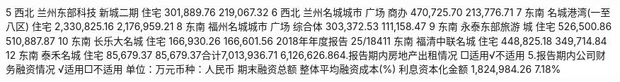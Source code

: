 5
西北
兰州东部科技
新城二期
住宅
301,889.76
219,067.32
6
西北
兰州名城城市
广场
商办
470,725.70
213,776.71
7
东南
名城港湾(一至
八区)
住宅
2,330,825.16
2,176,959.21
8
东南
福州名城城市
广场
综合体
303,372.53
111,158.47
9
东南
永泰东部旅游
城
住宅
526,500.86
510,887.87
10
东南
长乐大名城
住宅
166,930.26
166,601.56
2018年年度报告
25/18411
东南
福清中联名城
住宅
448,825.18
349,714.84
12
东南
泰禾名城
住宅
85,679.37
85,679.37合计7,013,936.71
6,126,626.864.报告期内房地产出租情况
□适用√不适用
5.报告期内公司财务融资情况
√适用□不适用
单位：万元币种：人民币
期末融资总额
整体平均融资成本(%)
利息资本化金额
1,824,984.26
7.18%